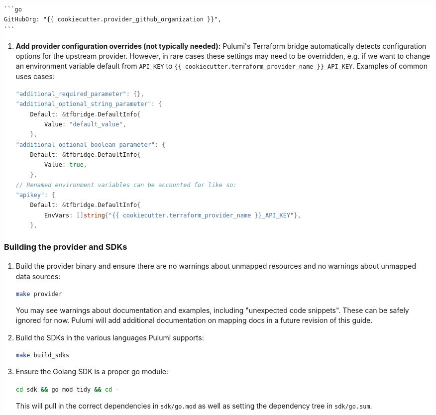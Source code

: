 
    ```go
    GitHubOrg: "{{ cookiecutter.provider_github_organization }}",
    ```

1. **Add provider configuration overrides (not typically needed):** Pulumi's
   Terraform bridge automatically detects configuration options for the upstream
   provider.  However, in rare cases these settings may need to be overridden,
   e.g. if we want to change an environment variable default from `API_KEY` to
   `{{ cookiecutter.terraform_provider_name }}_API_KEY`.  Examples of common
   uses cases:


    ```go
    "additional_required_parameter": {},
    "additional_optional_string_parameter": {
        Default: &tfbridge.DefaultInfo{
            Value: "default_value",
        },
    "additional_optional_boolean_parameter": {
        Default: &tfbridge.DefaultInfo{
            Value: true,
        },
    // Renamed environment variables can be accounted for like so:
    "apikey": {
        Default: &tfbridge.DefaultInfo{
            EnvVars: []string{"{{ cookiecutter.terraform_provider_name }}_API_KEY"},
        },
    ```

### Building the provider and SDKs

1. Build the provider binary and ensure there are no warnings about unmapped
   resources and no warnings about unmapped data sources:

    ```bash
    make provider
    ```

    You may see warnings about documentation and examples, including "unexpected
    code snippets".  These can be safely ignored for now.  Pulumi will add
    additional documentation on mapping docs in a future revision of this guide.

1. Build the SDKs in the various languages Pulumi supports:

    ```bash
    make build_sdks
    ```

1. Ensure the Golang SDK is a proper go module:

    ```bash
    cd sdk && go mod tidy && cd -
    ```

    This will pull in the correct dependencies in `sdk/go.mod` as well as setting the dependency tree in `sdk/go.sum`.

